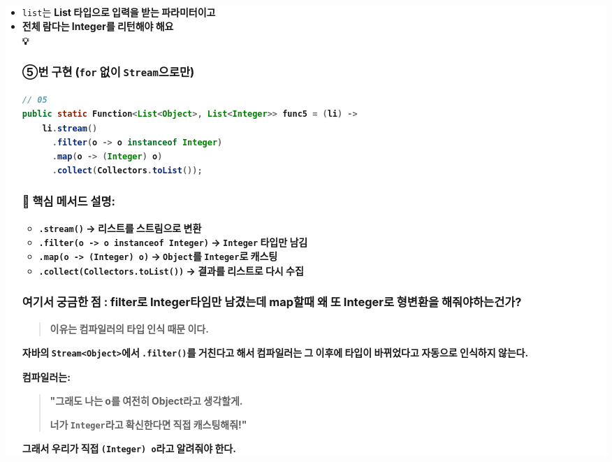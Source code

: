 - `list`는 **List<Object>** 타입으로 입력을 받는 파라미터이고
- 전체 람다는 **Integer를 리턴**해야 해요
</aside>

<aside>
💡

### ⑤번 구현 (`for` 없이 `Stream`으로만)

```java
// 05
public static Function<List<Object>, List<Integer>> func5 = (li) -> 
    li.stream()
      .filter(o -> o instanceof Integer)
      .map(o -> (Integer) o)
      .collect(Collectors.toList());
```

### 📌 핵심 메서드 설명:

- `.stream()` → 리스트를 스트림으로 변환
- `.filter(o -> o instanceof Integer)` → `Integer` 타입만 남김
- `.map(o -> (Integer) o)` → `Object`를 `Integer`로 캐스팅
- `.collect(Collectors.toList())` → 결과를 리스트로 다시 수집

### 여기서 궁금한 점 : filter로 Integer타임만 남겼는데 map할때 왜 또 Integer로 형변환을 해줘야하는건가?

> 이유는 컴파일러의 타입 인식 때문 이다.
> 

자바의 `Stream<Object>`에서 `.filter()`를 거친다고 해서
컴파일러는 그 이후에 타입이 바뀌었다고 **자동으로 인식하지 않는다.**

컴파일러는:

> "그래도 나는 o를 여전히 Object라고 생각할게.
> 
> 
> 너가 `Integer`라고 확신한다면 직접 캐스팅해줘!"
> 

그래서 우리가 **직접 `(Integer) o`라고 알려줘야 한다.**

</aside>
